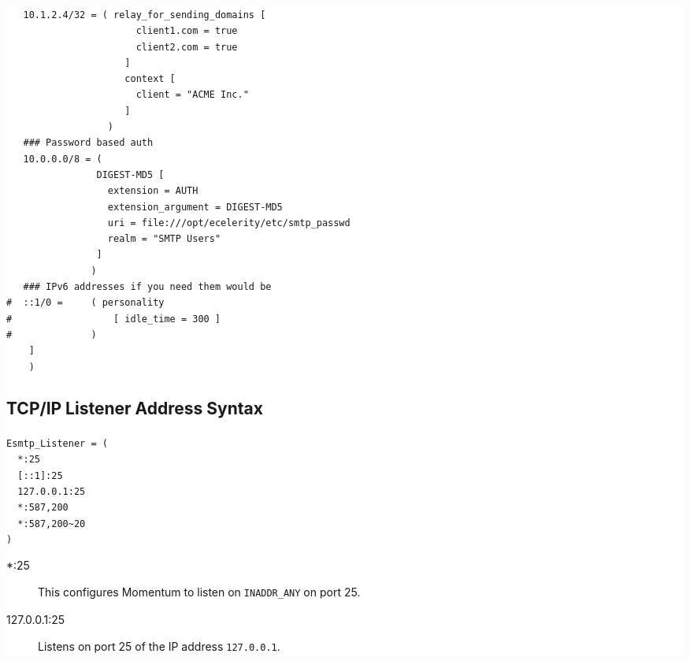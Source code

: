 ```
   10.1.2.4/32 = ( relay_for_sending_domains [
                       client1.com = true
                       client2.com = true
                     ]
                     context [
                       client = "ACME Inc."
                     ]
                  )
   ### Password based auth
   10.0.0.0/8 = (
                DIGEST-MD5 [
                  extension = AUTH
                  extension_argument = DIGEST-MD5
                  uri = file:///opt/ecelerity/etc/smtp_passwd
                  realm = "SMTP Users"
                ]
               )
   ### IPv6 addresses if you need them would be
#  ::1/0 =     ( personality
#                  [ idle_time = 300 ]
#              )
    ]
    )
```
<a name="ecelerity.conf.tcpip.listener.syntax"></a>
## TCP/IP Listener Address Syntax

```
Esmtp_Listener = (
  *:25
  [::1]:25
  127.0.0.1:25
  *:587,200
  *:587,200~20
)
```

<dl class="variablelist">

<dt>*:25</dt>

<dd>

This configures Momentum to listen on `INADDR_ANY` on port 25.

</dd>

<dt>127.0.0.1:25</dt>

<dd>

Listens on port 25 of the IP address `127.0.0.1`.

</dd>
